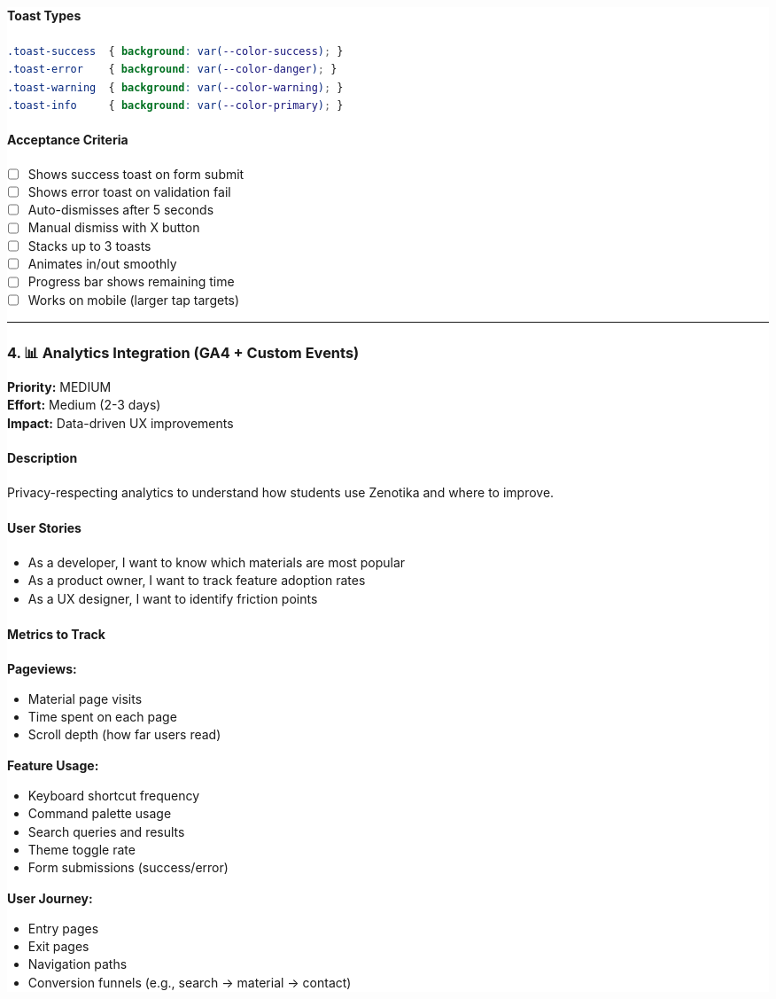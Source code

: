 #### Toast Types
```css
.toast-success  { background: var(--color-success); }
.toast-error    { background: var(--color-danger); }
.toast-warning  { background: var(--color-warning); }
.toast-info     { background: var(--color-primary); }
```

#### Acceptance Criteria
- [ ] Shows success toast on form submit
- [ ] Shows error toast on validation fail
- [ ] Auto-dismisses after 5 seconds
- [ ] Manual dismiss with X button
- [ ] Stacks up to 3 toasts
- [ ] Animates in/out smoothly
- [ ] Progress bar shows remaining time
- [ ] Works on mobile (larger tap targets)

---

### 4. 📊 Analytics Integration (GA4 + Custom Events)

**Priority:** MEDIUM  
**Effort:** Medium (2-3 days)  
**Impact:** Data-driven UX improvements

#### Description
Privacy-respecting analytics to understand how students use Zenotika and where to improve.

#### User Stories
- As a developer, I want to know which materials are most popular
- As a product owner, I want to track feature adoption rates
- As a UX designer, I want to identify friction points

#### Metrics to Track

**Pageviews:**
- Material page visits
- Time spent on each page
- Scroll depth (how far users read)

**Feature Usage:**
- Keyboard shortcut frequency
- Command palette usage
- Search queries and results
- Theme toggle rate
- Form submissions (success/error)

**User Journey:**
- Entry pages
- Exit pages
- Navigation paths
- Conversion funnels (e.g., search → material → contact)
